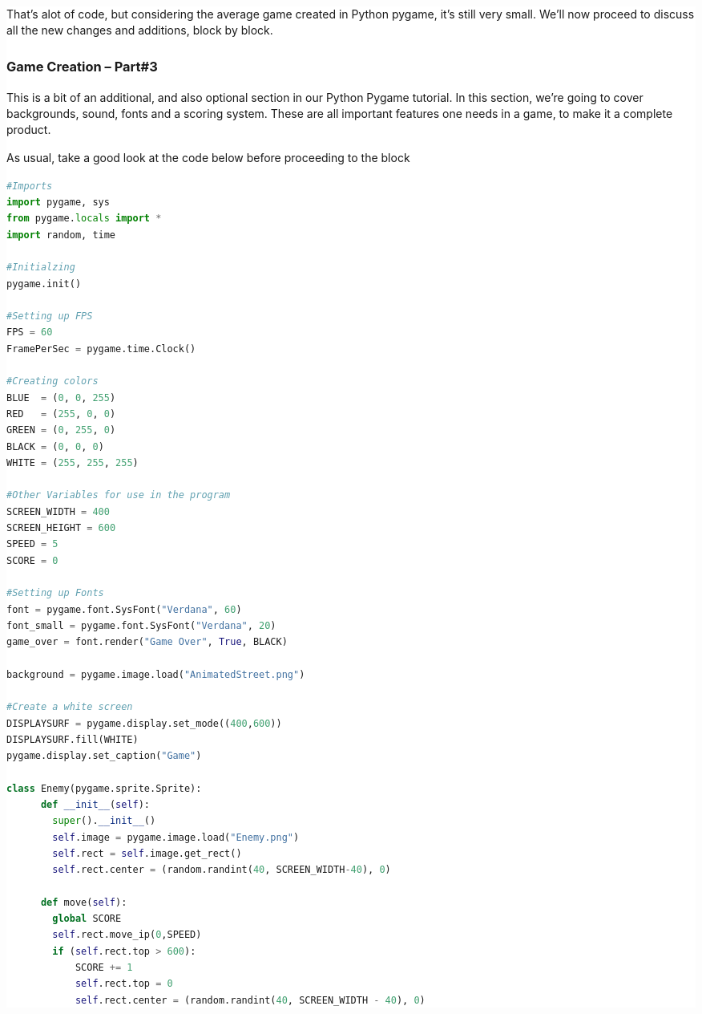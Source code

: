 That’s alot of code, but considering the average game created in Python pygame, it’s still very small. We’ll now proceed to discuss all the new changes and additions, block by block.

### Game Creation – Part#3

This is a bit of an additional, and also optional section in our Python Pygame tutorial. In this section, we’re going to cover backgrounds, sound, fonts and a scoring system. These are all important features one needs in a game, to make it a complete product.

As usual, take a good look at the code below before proceeding to the block

```python
#Imports
import pygame, sys
from pygame.locals import *
import random, time

#Initialzing 
pygame.init()

#Setting up FPS 
FPS = 60
FramePerSec = pygame.time.Clock()

#Creating colors
BLUE  = (0, 0, 255)
RED   = (255, 0, 0)
GREEN = (0, 255, 0)
BLACK = (0, 0, 0)
WHITE = (255, 255, 255)

#Other Variables for use in the program
SCREEN_WIDTH = 400
SCREEN_HEIGHT = 600
SPEED = 5
SCORE = 0

#Setting up Fonts
font = pygame.font.SysFont("Verdana", 60)
font_small = pygame.font.SysFont("Verdana", 20)
game_over = font.render("Game Over", True, BLACK)

background = pygame.image.load("AnimatedStreet.png")

#Create a white screen 
DISPLAYSURF = pygame.display.set_mode((400,600))
DISPLAYSURF.fill(WHITE)
pygame.display.set_caption("Game")

class Enemy(pygame.sprite.Sprite):
      def __init__(self):
        super().__init__() 
        self.image = pygame.image.load("Enemy.png")
        self.rect = self.image.get_rect()
        self.rect.center = (random.randint(40, SCREEN_WIDTH-40), 0)  

      def move(self):
        global SCORE
        self.rect.move_ip(0,SPEED)
        if (self.rect.top > 600):
            SCORE += 1
            self.rect.top = 0
            self.rect.center = (random.randint(40, SCREEN_WIDTH - 40), 0)


```